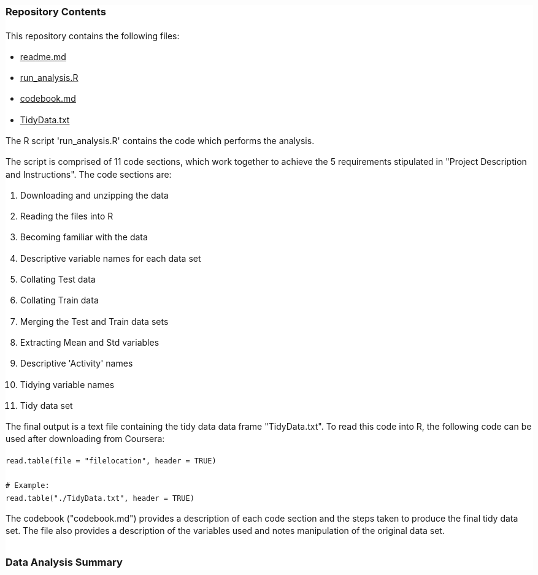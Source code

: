 ##  

### **Repository Contents**

This repository contains the following files:

  * [readme.md](readme.md)

  * [run_analysis.R](run_analysis.R)
  
  * [codebook.md](codebook.md)

  * [TidyData.txt](TidyData.txt)

The R script 'run_analysis.R' contains the code which performs the analysis. 

The script is comprised of 11 code sections, which work together to achieve the 5 requirements stipulated in "Project Description and Instructions". The code sections are:


  1. Downloading and unzipping the data
  
  2. Reading the files into R
  
  3. Becoming familiar with the data
  
  4. Descriptive variable names for each data set
  
  5. Collating Test data
  
  6. Collating Train data
  
  7. Merging the Test and Train data sets
  
  8. Extracting Mean and Std variables
  
  9. Descriptive 'Activity' names
  
  10. Tidying variable names
  
  11. Tidy data set


The final output is a text file containing the tidy data data frame "TidyData.txt". To read this code into R, the following code can be used after downloading from Coursera:

```{r}
read.table(file = "filelocation", header = TRUE)

# Example:
read.table("./TidyData.txt", header = TRUE)

```


The codebook ("codebook.md") provides a description of each code section and the steps taken to produce the final tidy data set. The file also provides a description of the variables used and notes manipulation of the original data set.

##

### **Data Analysis Summary**
